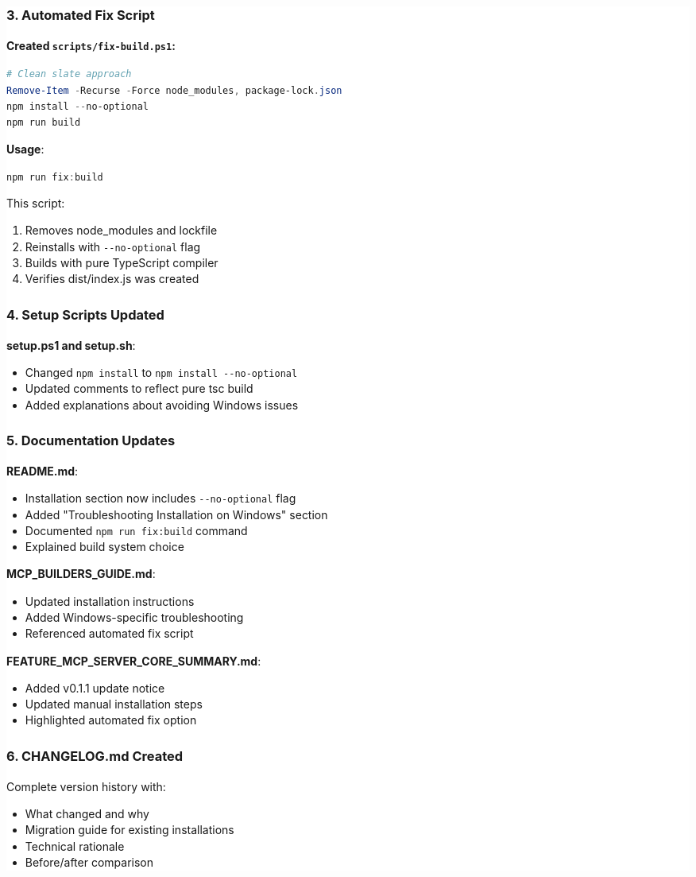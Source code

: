 ### 3. Automated Fix Script

**Created `scripts/fix-build.ps1`:**
```powershell
# Clean slate approach
Remove-Item -Recurse -Force node_modules, package-lock.json
npm install --no-optional
npm run build
```

**Usage**:
```powershell
npm run fix:build
```

This script:
1. Removes node_modules and lockfile
2. Reinstalls with `--no-optional` flag
3. Builds with pure TypeScript compiler
4. Verifies dist/index.js was created

### 4. Setup Scripts Updated

**setup.ps1 and setup.sh**:
- Changed `npm install` to `npm install --no-optional`
- Updated comments to reflect pure tsc build
- Added explanations about avoiding Windows issues

### 5. Documentation Updates

**README.md**:
- Installation section now includes `--no-optional` flag
- Added "Troubleshooting Installation on Windows" section
- Documented `npm run fix:build` command
- Explained build system choice

**MCP_BUILDERS_GUIDE.md**:
- Updated installation instructions
- Added Windows-specific troubleshooting
- Referenced automated fix script

**FEATURE_MCP_SERVER_CORE_SUMMARY.md**:
- Added v0.1.1 update notice
- Updated manual installation steps
- Highlighted automated fix option

### 6. CHANGELOG.md Created

Complete version history with:
- What changed and why
- Migration guide for existing installations
- Technical rationale
- Before/after comparison
